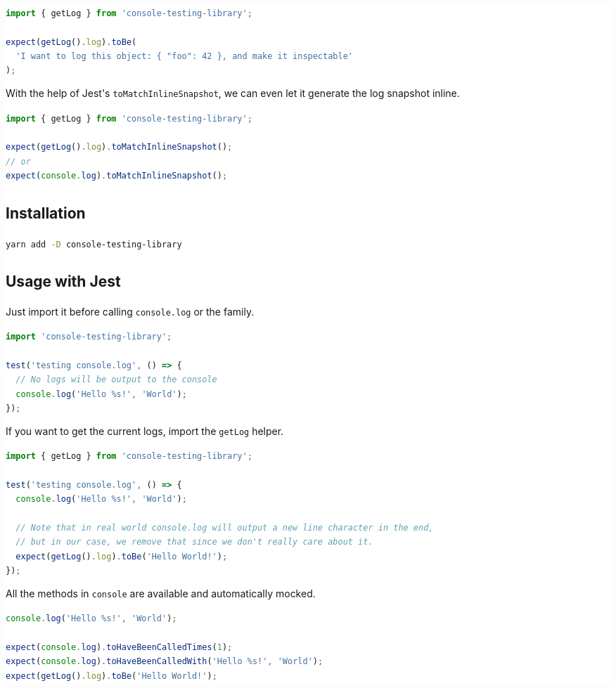 ```js
import { getLog } from 'console-testing-library';

expect(getLog().log).toBe(
  'I want to log this object: { "foo": 42 }, and make it inspectable'
);
```

With the help of Jest's `toMatchInlineSnapshot`, we can even let it generate the log snapshot inline.

```js
import { getLog } from 'console-testing-library';

expect(getLog().log).toMatchInlineSnapshot();
// or
expect(console.log).toMatchInlineSnapshot();
```

## Installation

```sh
yarn add -D console-testing-library
```

## Usage with Jest

Just import it before calling `console.log` or the family.

```js
import 'console-testing-library';

test('testing console.log', () => {
  // No logs will be output to the console
  console.log('Hello %s!', 'World');
});
```

If you want to get the current logs, import the `getLog` helper.

```js
import { getLog } from 'console-testing-library';

test('testing console.log', () => {
  console.log('Hello %s!', 'World');

  // Note that in real world console.log will output a new line character in the end,
  // but in our case, we remove that since we don't really care about it.
  expect(getLog().log).toBe('Hello World!');
});
```

All the methods in `console` are available and automatically mocked.

```js
console.log('Hello %s!', 'World');

expect(console.log).toHaveBeenCalledTimes(1);
expect(console.log).toHaveBeenCalledWith('Hello %s!', 'World');
expect(getLog().log).toBe('Hello World!');
```
